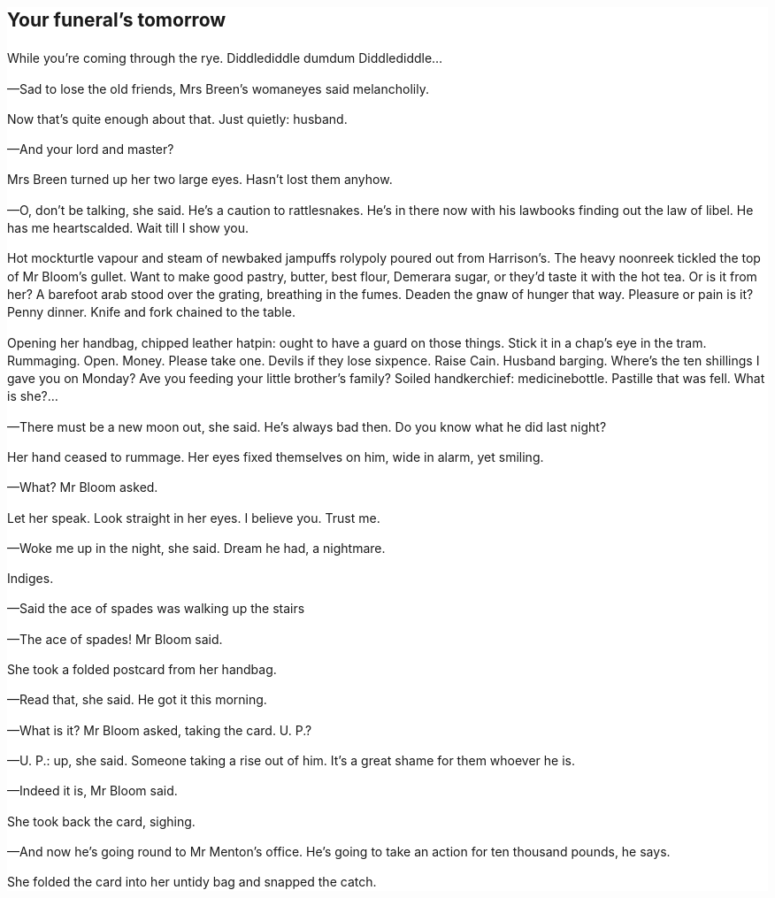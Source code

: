 ## Your funeral’s tomorrow

While you’re coming through the rye.
Diddlediddle dumdum
Diddlediddle…

—Sad to lose the old friends, Mrs Breen’s womaneyes said melancholily.

Now that’s quite enough about that. Just quietly: husband.

—And your lord and master?

Mrs Breen turned up her two large eyes. Hasn’t lost them anyhow.

—O, don’t be talking, she said. He’s a caution to rattlesnakes. He’s in there now with his lawbooks finding out the law of libel. He has me heartscalded. Wait till I show you.

Hot mockturtle vapour and steam of newbaked jampuffs rolypoly poured out from Harrison’s. The heavy noonreek tickled the top of Mr Bloom’s gullet. Want to make good pastry, butter, best flour, Demerara sugar, or they’d taste it with the hot tea. Or is it from her? A barefoot arab stood over the grating, breathing in the fumes. Deaden the gnaw of hunger that way. Pleasure or pain is it? Penny dinner. Knife and fork chained to the table.

Opening her handbag, chipped leather hatpin: ought to have a guard on those things. Stick it in a chap’s eye in the tram. Rummaging. Open. Money. Please take one. Devils if they lose sixpence. Raise Cain. Husband barging. Where’s the ten shillings I gave you on Monday? Ave you feeding your little brother’s family? Soiled handkerchief: medicinebottle. Pastille that was fell. What is she?…

—There must be a new moon out, she said. He’s always bad then. Do you know what he did last night?

Her hand ceased to rummage. Her eyes fixed themselves on him, wide in alarm, yet smiling.

—What? Mr Bloom asked.

Let her speak. Look straight in her eyes. I believe you. Trust me.

—Woke me up in the night, she said. Dream he had, a nightmare.

Indiges.

—Said the ace of spades was walking up the stairs

—The ace of spades! Mr Bloom said.

She took a folded postcard from her handbag.

—Read that, she said. He got it this morning.

—What is it? Mr Bloom asked, taking the card. U. P.?

—U. P.: up, she said. Someone taking a rise out of him. It’s a great shame for them whoever he is.

—Indeed it is, Mr Bloom said.

She took back the card, sighing.

—And now he’s going round to Mr Menton’s office. He’s going to take an action for ten thousand pounds, he says.

She folded the card into her untidy bag and snapped the catch.
